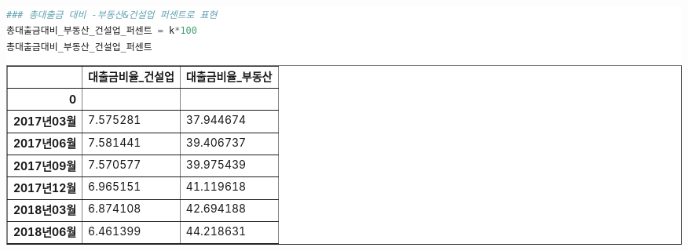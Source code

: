 

```python
### 총대출금 대비 -부동산&건설업 퍼센트로 표현
총대출금대비_부동산_건설업_퍼센트 = k*100
총대출금대비_부동산_건설업_퍼센트
```




<div>
<style scoped>
    .dataframe tbody tr th:only-of-type {
        vertical-align: middle;
    }

    .dataframe tbody tr th {
        vertical-align: top;
    }

    .dataframe thead th {
        text-align: right;
    }
</style>
<table border="1" class="dataframe">
  <thead>
    <tr style="text-align: right;">
      <th></th>
      <th>대출금비율_건설업</th>
      <th>대출금비율_부동산</th>
    </tr>
    <tr>
      <th>0</th>
      <th></th>
      <th></th>
    </tr>
  </thead>
  <tbody>
    <tr>
      <th>2017년03월</th>
      <td>7.575281</td>
      <td>37.944674</td>
    </tr>
    <tr>
      <th>2017년06월</th>
      <td>7.581441</td>
      <td>39.406737</td>
    </tr>
    <tr>
      <th>2017년09월</th>
      <td>7.570577</td>
      <td>39.975439</td>
    </tr>
    <tr>
      <th>2017년12월</th>
      <td>6.965151</td>
      <td>41.119618</td>
    </tr>
    <tr>
      <th>2018년03월</th>
      <td>6.874108</td>
      <td>42.694188</td>
    </tr>
    <tr>
      <th>2018년06월</th>
      <td>6.461399</td>
      <td>44.218631</td>